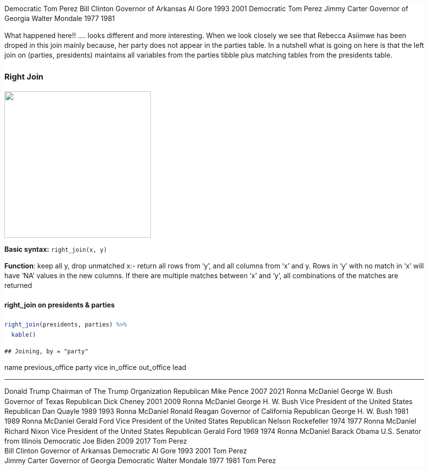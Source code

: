 Democratic   Tom Perez        Bill Clinton        Governor of Arkansas                  Al Gore                    1993         2001
Democratic   Tom Perez        Jimmy Carter        Governor of Georgia                   Walter Mondale             1977         1981

What happened here!! .... looks different and more interesting. When we look closely we see that Rebecca Asiimwe has been droped in this join mainly because, her party does not appear in the parties table. In a nutshell what is going on here is that the left join on (parties, presidents) maintains all variables from the parties tibble plus matching tables from the presidents table. 


### Right Join

[<img align ="center" src="https://github.com/STAT545-UBC-students/hw04-rasiimwe/blob/master/plugins/right-join.gif" width="300" height="300"/>](https://github.com/STAT545-UBC-students/hw04-rasiimwe/blob/master/plugins/right-join.gif)

**Basic syntax:** `right_join(x, y)`

**Function**: keep all y, drop unmatched x:- return all rows from ‘y’, and all columns from ‘x’ and y. Rows in ‘y’ with no match in ‘x’ will have ‘NA’ values in the new columns. If there are multiple matches between ‘x’ and ‘y’, all combinations of the matches are returned

#### right_join on presidents & parties


```r
right_join(presidents, parties) %>% 
  kable()
```

```
## Joining, by = "party"
```



name                previous_office                       party        vice                  in_office   out_office  lead           
------------------  ------------------------------------  -----------  -------------------  ----------  -----------  ---------------
Donald Trump        Chairman of The Trump Organization    Republican   Mike Pence                 2007         2021  Ronna McDaniel 
George W. Bush      Governor of Texas                     Republican   Dick Cheney                2001         2009  Ronna McDaniel 
George H. W. Bush   Vice President of the United States   Republican   Dan Quayle                 1989         1993  Ronna McDaniel 
Ronald Reagan       Governor of California                Republican   George H. W. Bush          1981         1989  Ronna McDaniel 
Gerald Ford         Vice President of the United States   Republican   Nelson Rockefeller         1974         1977  Ronna McDaniel 
Richard Nixon       Vice President of the United States   Republican   Gerald Ford                1969         1974  Ronna McDaniel 
Barack Obama        U.S. Senator from Illinois            Democratic   Joe Biden                  2009         2017  Tom Perez      
Bill Clinton        Governor of Arkansas                  Democratic   Al Gore                    1993         2001  Tom Perez      
Jimmy Carter        Governor of Georgia                   Democratic   Walter Mondale             1977         1981  Tom Perez      
